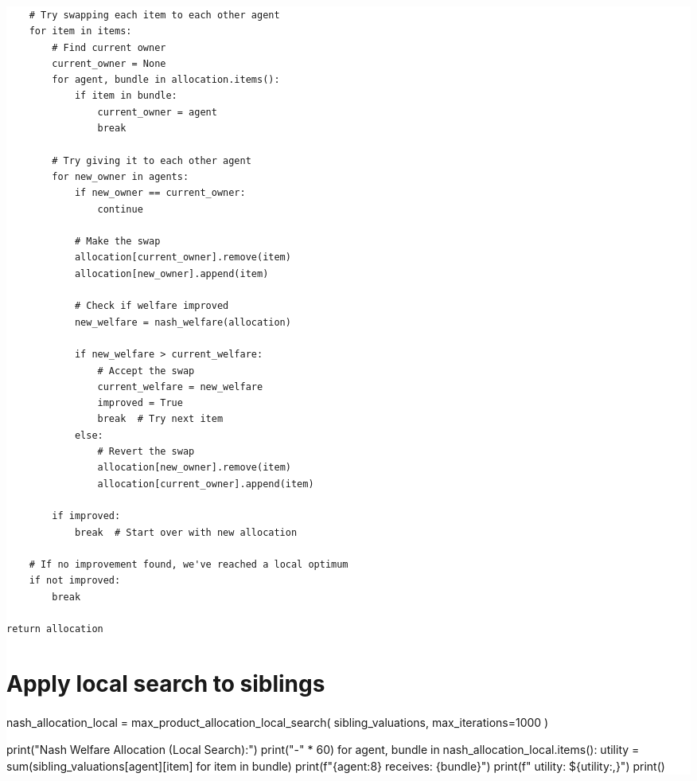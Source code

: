         # Try swapping each item to each other agent
        for item in items:
            # Find current owner
            current_owner = None
            for agent, bundle in allocation.items():
                if item in bundle:
                    current_owner = agent
                    break
            
            # Try giving it to each other agent
            for new_owner in agents:
                if new_owner == current_owner:
                    continue
                
                # Make the swap
                allocation[current_owner].remove(item)
                allocation[new_owner].append(item)
                
                # Check if welfare improved
                new_welfare = nash_welfare(allocation)
                
                if new_welfare > current_welfare:
                    # Accept the swap
                    current_welfare = new_welfare
                    improved = True
                    break  # Try next item
                else:
                    # Revert the swap
                    allocation[new_owner].remove(item)
                    allocation[current_owner].append(item)
            
            if improved:
                break  # Start over with new allocation
        
        # If no improvement found, we've reached a local optimum
        if not improved:
            break
    
    return allocation


# Apply local search to siblings
nash_allocation_local = max_product_allocation_local_search(
    sibling_valuations,
    max_iterations=1000
)

print("Nash Welfare Allocation (Local Search):")
print("-" * 60)
for agent, bundle in nash_allocation_local.items():
    utility = sum(sibling_valuations[agent][item] for item in bundle)
    print(f"{agent:8} receives: {bundle}")
    print(f"         utility: ${utility:,}")
    print()